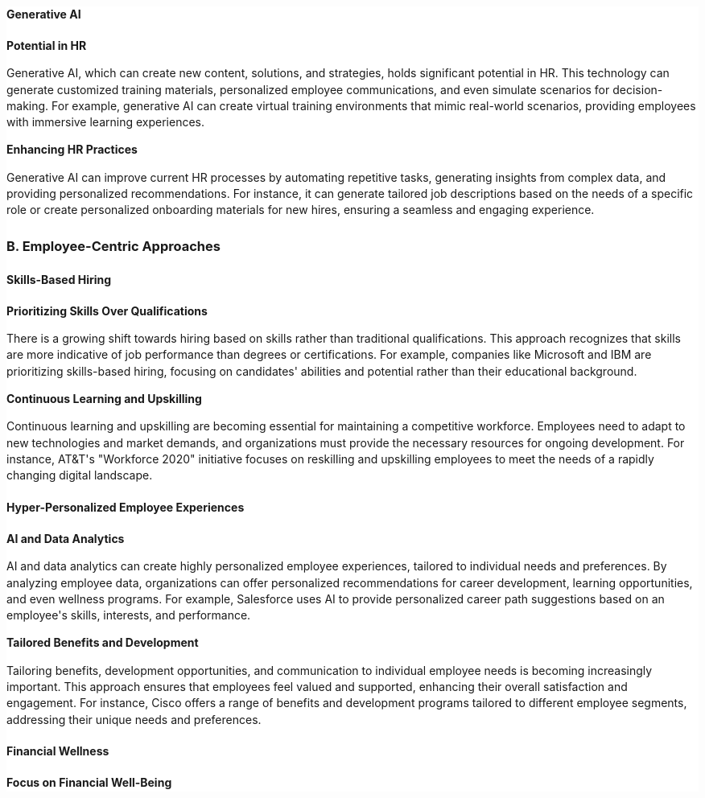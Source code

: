 #### Generative AI

**Potential in HR**

Generative AI, which can create new content, solutions, and strategies, holds significant potential in HR. This technology can generate customized training materials, personalized employee communications, and even simulate scenarios for decision-making. For example, generative AI can create virtual training environments that mimic real-world scenarios, providing employees with immersive learning experiences.

**Enhancing HR Practices**

Generative AI can improve current HR processes by automating repetitive tasks, generating insights from complex data, and providing personalized recommendations. For instance, it can generate tailored job descriptions based on the needs of a specific role or create personalized onboarding materials for new hires, ensuring a seamless and engaging experience.

### B. Employee-Centric Approaches

#### Skills-Based Hiring

**Prioritizing Skills Over Qualifications**

There is a growing shift towards hiring based on skills rather than traditional qualifications. This approach recognizes that skills are more indicative of job performance than degrees or certifications. For example, companies like Microsoft and IBM are prioritizing skills-based hiring, focusing on candidates' abilities and potential rather than their educational background.

**Continuous Learning and Upskilling**

Continuous learning and upskilling are becoming essential for maintaining a competitive workforce. Employees need to adapt to new technologies and market demands, and organizations must provide the necessary resources for ongoing development. For instance, AT&T's "Workforce 2020" initiative focuses on reskilling and upskilling employees to meet the needs of a rapidly changing digital landscape.

#### Hyper-Personalized Employee Experiences

**AI and Data Analytics**

AI and data analytics can create highly personalized employee experiences, tailored to individual needs and preferences. By analyzing employee data, organizations can offer personalized recommendations for career development, learning opportunities, and even wellness programs. For example, Salesforce uses AI to provide personalized career path suggestions based on an employee's skills, interests, and performance.

**Tailored Benefits and Development**

Tailoring benefits, development opportunities, and communication to individual employee needs is becoming increasingly important. This approach ensures that employees feel valued and supported, enhancing their overall satisfaction and engagement. For instance, Cisco offers a range of benefits and development programs tailored to different employee segments, addressing their unique needs and preferences.

#### Financial Wellness

**Focus on Financial Well-Being**
